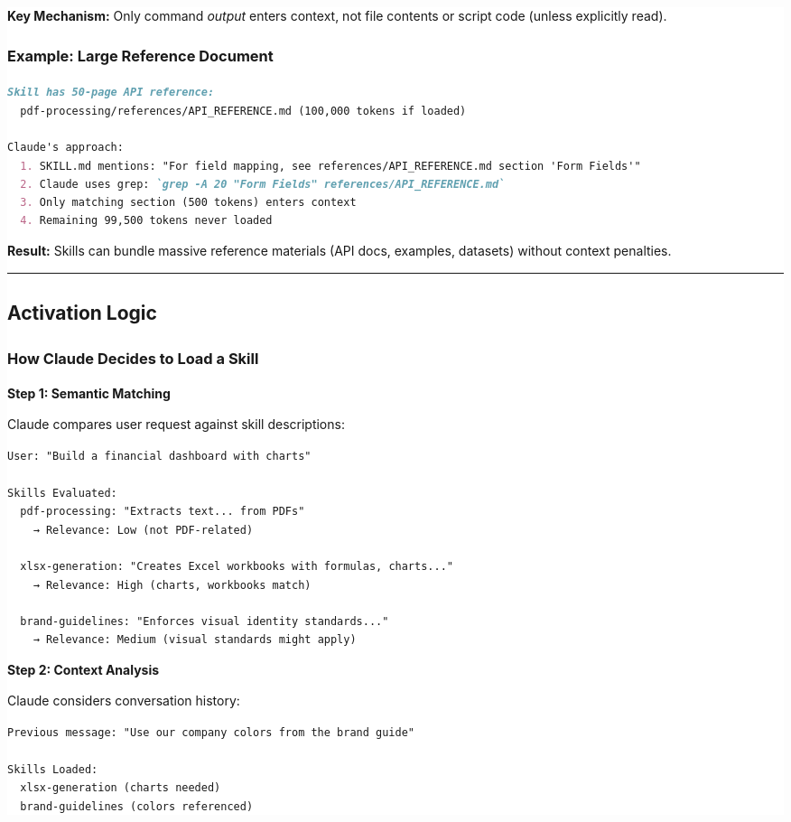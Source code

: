 **Key Mechanism:** Only command *output* enters context, not file contents or script code (unless explicitly read).

### Example: Large Reference Document

```markdown
Skill has 50-page API reference:
  pdf-processing/references/API_REFERENCE.md (100,000 tokens if loaded)

Claude's approach:
  1. SKILL.md mentions: "For field mapping, see references/API_REFERENCE.md section 'Form Fields'"
  2. Claude uses grep: `grep -A 20 "Form Fields" references/API_REFERENCE.md`
  3. Only matching section (500 tokens) enters context
  4. Remaining 99,500 tokens never loaded
```

**Result:** Skills can bundle massive reference materials (API docs, examples, datasets) without context penalties.

---

## Activation Logic

### How Claude Decides to Load a Skill

**Step 1: Semantic Matching**

Claude compares user request against skill descriptions:

```
User: "Build a financial dashboard with charts"

Skills Evaluated:
  pdf-processing: "Extracts text... from PDFs"
    → Relevance: Low (not PDF-related)

  xlsx-generation: "Creates Excel workbooks with formulas, charts..."
    → Relevance: High (charts, workbooks match)

  brand-guidelines: "Enforces visual identity standards..."
    → Relevance: Medium (visual standards might apply)
```

**Step 2: Context Analysis**

Claude considers conversation history:

```
Previous message: "Use our company colors from the brand guide"

Skills Loaded:
  xlsx-generation (charts needed)
  brand-guidelines (colors referenced)
```
